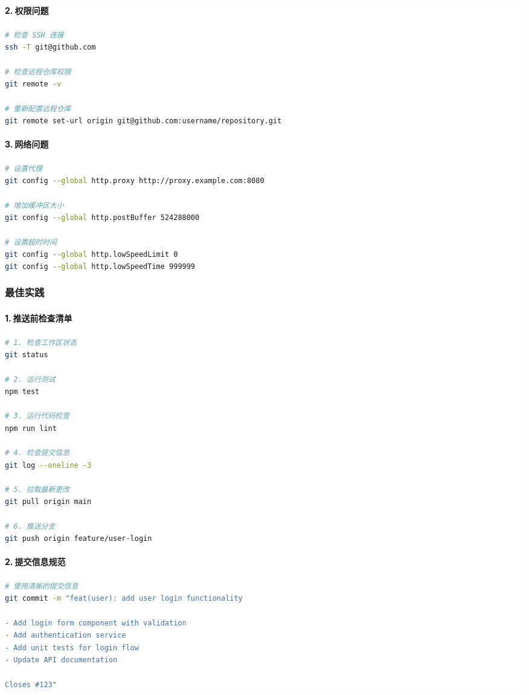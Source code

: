 #### 2. 权限问题

```bash
# 检查 SSH 连接
ssh -T git@github.com

# 检查远程仓库权限
git remote -v

# 重新配置远程仓库
git remote set-url origin git@github.com:username/repository.git
```

#### 3. 网络问题

```bash
# 设置代理
git config --global http.proxy http://proxy.example.com:8080

# 增加缓冲区大小
git config --global http.postBuffer 524288000

# 设置超时时间
git config --global http.lowSpeedLimit 0
git config --global http.lowSpeedTime 999999
```

### 最佳实践

#### 1. 推送前检查清单

```bash
# 1. 检查工作区状态
git status

# 2. 运行测试
npm test

# 3. 运行代码检查
npm run lint

# 4. 检查提交信息
git log --oneline -3

# 5. 拉取最新更改
git pull origin main

# 6. 推送分支
git push origin feature/user-login
```

#### 2. 提交信息规范

```bash
# 使用清晰的提交信息
git commit -m "feat(user): add user login functionality

- Add login form component with validation
- Add authentication service
- Add unit tests for login flow
- Update API documentation

Closes #123"
```
